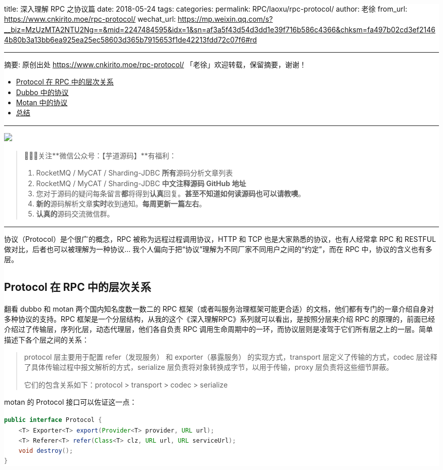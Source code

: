 title: 深入理解 RPC 之协议篇
date: 2018-05-24
tags:
categories:
permalink: RPC/laoxu/rpc-protocol/
author: 老徐
from_url: https://www.cnkirito.moe/rpc-protocol/
wechat_url: https://mp.weixin.qq.com/s?__biz=MzUzMTA2NTU2Ng==&mid=2247484595&idx=1&sn=af3a5f43d54d3dd1e39f716b586c4366&chksm=fa497b02cd3ef21464b80b3a13bb6ea925ea25ec58603d365b7915653f1de42213fdd72c07f6#rd

-------

摘要: 原创出处 https://www.cnkirito.moe/rpc-protocol/ 「老徐」欢迎转载，保留摘要，谢谢！

  - [Protocol 在 RPC 中的层次关系](http://www.iocoder.cn/RPC/laoxu/rpc-protocol//)
  - [Dubbo 中的协议](http://www.iocoder.cn/RPC/laoxu/rpc-protocol//)
  - [Motan 中的协议](http://www.iocoder.cn/RPC/laoxu/rpc-protocol//)
  - [总结](http://www.iocoder.cn/RPC/laoxu/rpc-protocol//)

-------

![](http://www.iocoder.cn/images/common/wechat_mp_2017_07_31.jpg)

> 🙂🙂🙂关注**微信公众号：【芋道源码】**有福利：
> 1. RocketMQ / MyCAT / Sharding-JDBC **所有**源码分析文章列表
> 2. RocketMQ / MyCAT / Sharding-JDBC **中文注释源码 GitHub 地址**
> 3. 您对于源码的疑问每条留言**都**将得到**认真**回复。**甚至不知道如何读源码也可以请教噢**。
> 4. **新的**源码解析文章**实时**收到通知。**每周更新一篇左右**。
> 5. **认真的**源码交流微信群。

-------

协议（Protocol）是个很广的概念，RPC 被称为远程过程调用协议，HTTP 和 TCP 也是大家熟悉的协议，也有人经常拿 RPC 和 RESTFUL 做对比，后者也可以被理解为一种协议… 我个人偏向于把“协议”理解为不同厂家不同用户之间的“约定”，而在 RPC 中，协议的含义也有多层。

## Protocol 在 RPC 中的层次关系

翻看 dubbo 和 motan 两个国内知名度数一数二的 RPC 框架（或者叫服务治理框架可能更合适）的文档，他们都有专门的一章介绍自身对多种协议的支持。RPC 框架是一个分层结构，从我的这个《深入理解RPC》系列就可以看出，是按照分层来介绍 RPC 的原理的，前面已经介绍过了传输层，序列化层，动态代理层，他们各自负责 RPC 调用生命周期中的一环，而协议层则是凌驾于它们所有层之上的一层。简单描述下各个层之间的关系：

> protocol 层主要用于配置 refer（发现服务） 和 exporter（暴露服务） 的实现方式，transport 层定义了传输的方式，codec 层诠释了具体传输过程中报文解析的方式，serialize 层负责将对象转换成字节，以用于传输，proxy 层负责将这些细节屏蔽。
>
> 它们的包含关系如下：protocol > transport > codec > serialize

motan 的 Protocol 接口可以佐证这一点：

```Java
public interface Protocol {
    <T> Exporter<T> export(Provider<T> provider, URL url);
    <T> Referer<T> refer(Class<T> clz, URL url, URL serviceUrl);
    void destroy();
}
```
